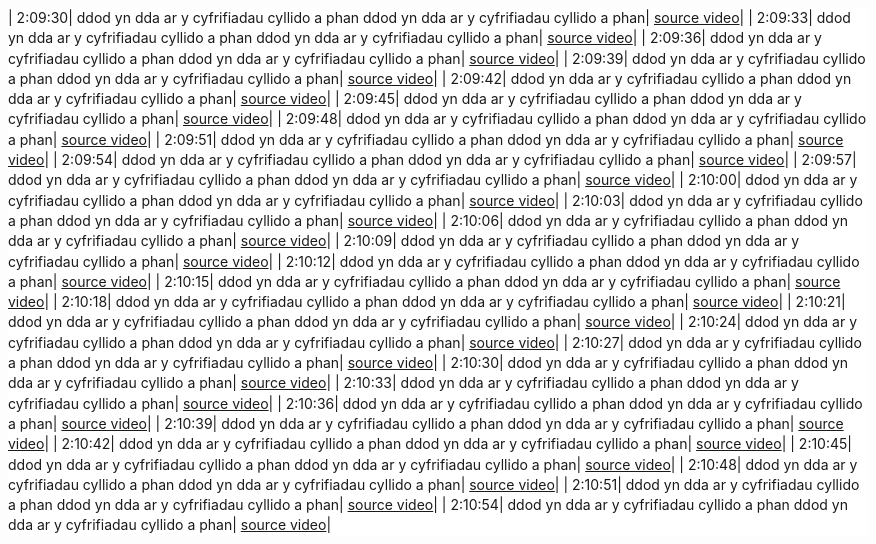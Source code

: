 | 2:09:30| ddod yn dda ar y cyfrifiadau cyllido a phan ddod yn dda ar y cyfrifiadau cyllido a phan| [source video](https://archive.org/details/school-board-264-230427-fiscal-year-2024-budget?start=7770)|
| 2:09:33| ddod yn dda ar y cyfrifiadau cyllido a phan ddod yn dda ar y cyfrifiadau cyllido a phan| [source video](https://archive.org/details/school-board-264-230427-fiscal-year-2024-budget?start=7773)|
| 2:09:36| ddod yn dda ar y cyfrifiadau cyllido a phan ddod yn dda ar y cyfrifiadau cyllido a phan| [source video](https://archive.org/details/school-board-264-230427-fiscal-year-2024-budget?start=7776)|
| 2:09:39| ddod yn dda ar y cyfrifiadau cyllido a phan ddod yn dda ar y cyfrifiadau cyllido a phan| [source video](https://archive.org/details/school-board-264-230427-fiscal-year-2024-budget?start=7779)|
| 2:09:42| ddod yn dda ar y cyfrifiadau cyllido a phan ddod yn dda ar y cyfrifiadau cyllido a phan| [source video](https://archive.org/details/school-board-264-230427-fiscal-year-2024-budget?start=7782)|
| 2:09:45| ddod yn dda ar y cyfrifiadau cyllido a phan ddod yn dda ar y cyfrifiadau cyllido a phan| [source video](https://archive.org/details/school-board-264-230427-fiscal-year-2024-budget?start=7785)|
| 2:09:48| ddod yn dda ar y cyfrifiadau cyllido a phan ddod yn dda ar y cyfrifiadau cyllido a phan| [source video](https://archive.org/details/school-board-264-230427-fiscal-year-2024-budget?start=7788)|
| 2:09:51| ddod yn dda ar y cyfrifiadau cyllido a phan ddod yn dda ar y cyfrifiadau cyllido a phan| [source video](https://archive.org/details/school-board-264-230427-fiscal-year-2024-budget?start=7791)|
| 2:09:54| ddod yn dda ar y cyfrifiadau cyllido a phan ddod yn dda ar y cyfrifiadau cyllido a phan| [source video](https://archive.org/details/school-board-264-230427-fiscal-year-2024-budget?start=7794)|
| 2:09:57| ddod yn dda ar y cyfrifiadau cyllido a phan ddod yn dda ar y cyfrifiadau cyllido a phan| [source video](https://archive.org/details/school-board-264-230427-fiscal-year-2024-budget?start=7797)|
| 2:10:00| ddod yn dda ar y cyfrifiadau cyllido a phan ddod yn dda ar y cyfrifiadau cyllido a phan| [source video](https://archive.org/details/school-board-264-230427-fiscal-year-2024-budget?start=7800)|
| 2:10:03| ddod yn dda ar y cyfrifiadau cyllido a phan ddod yn dda ar y cyfrifiadau cyllido a phan| [source video](https://archive.org/details/school-board-264-230427-fiscal-year-2024-budget?start=7803)|
| 2:10:06| ddod yn dda ar y cyfrifiadau cyllido a phan ddod yn dda ar y cyfrifiadau cyllido a phan| [source video](https://archive.org/details/school-board-264-230427-fiscal-year-2024-budget?start=7806)|
| 2:10:09| ddod yn dda ar y cyfrifiadau cyllido a phan ddod yn dda ar y cyfrifiadau cyllido a phan| [source video](https://archive.org/details/school-board-264-230427-fiscal-year-2024-budget?start=7809)|
| 2:10:12| ddod yn dda ar y cyfrifiadau cyllido a phan ddod yn dda ar y cyfrifiadau cyllido a phan| [source video](https://archive.org/details/school-board-264-230427-fiscal-year-2024-budget?start=7812)|
| 2:10:15| ddod yn dda ar y cyfrifiadau cyllido a phan ddod yn dda ar y cyfrifiadau cyllido a phan| [source video](https://archive.org/details/school-board-264-230427-fiscal-year-2024-budget?start=7815)|
| 2:10:18| ddod yn dda ar y cyfrifiadau cyllido a phan ddod yn dda ar y cyfrifiadau cyllido a phan| [source video](https://archive.org/details/school-board-264-230427-fiscal-year-2024-budget?start=7818)|
| 2:10:21| ddod yn dda ar y cyfrifiadau cyllido a phan ddod yn dda ar y cyfrifiadau cyllido a phan| [source video](https://archive.org/details/school-board-264-230427-fiscal-year-2024-budget?start=7821)|
| 2:10:24| ddod yn dda ar y cyfrifiadau cyllido a phan ddod yn dda ar y cyfrifiadau cyllido a phan| [source video](https://archive.org/details/school-board-264-230427-fiscal-year-2024-budget?start=7824)|
| 2:10:27| ddod yn dda ar y cyfrifiadau cyllido a phan ddod yn dda ar y cyfrifiadau cyllido a phan| [source video](https://archive.org/details/school-board-264-230427-fiscal-year-2024-budget?start=7827)|
| 2:10:30| ddod yn dda ar y cyfrifiadau cyllido a phan ddod yn dda ar y cyfrifiadau cyllido a phan| [source video](https://archive.org/details/school-board-264-230427-fiscal-year-2024-budget?start=7830)|
| 2:10:33| ddod yn dda ar y cyfrifiadau cyllido a phan ddod yn dda ar y cyfrifiadau cyllido a phan| [source video](https://archive.org/details/school-board-264-230427-fiscal-year-2024-budget?start=7833)|
| 2:10:36| ddod yn dda ar y cyfrifiadau cyllido a phan ddod yn dda ar y cyfrifiadau cyllido a phan| [source video](https://archive.org/details/school-board-264-230427-fiscal-year-2024-budget?start=7836)|
| 2:10:39| ddod yn dda ar y cyfrifiadau cyllido a phan ddod yn dda ar y cyfrifiadau cyllido a phan| [source video](https://archive.org/details/school-board-264-230427-fiscal-year-2024-budget?start=7839)|
| 2:10:42| ddod yn dda ar y cyfrifiadau cyllido a phan ddod yn dda ar y cyfrifiadau cyllido a phan| [source video](https://archive.org/details/school-board-264-230427-fiscal-year-2024-budget?start=7842)|
| 2:10:45| ddod yn dda ar y cyfrifiadau cyllido a phan ddod yn dda ar y cyfrifiadau cyllido a phan| [source video](https://archive.org/details/school-board-264-230427-fiscal-year-2024-budget?start=7845)|
| 2:10:48| ddod yn dda ar y cyfrifiadau cyllido a phan ddod yn dda ar y cyfrifiadau cyllido a phan| [source video](https://archive.org/details/school-board-264-230427-fiscal-year-2024-budget?start=7848)|
| 2:10:51| ddod yn dda ar y cyfrifiadau cyllido a phan ddod yn dda ar y cyfrifiadau cyllido a phan| [source video](https://archive.org/details/school-board-264-230427-fiscal-year-2024-budget?start=7851)|
| 2:10:54| ddod yn dda ar y cyfrifiadau cyllido a phan ddod yn dda ar y cyfrifiadau cyllido a phan| [source video](https://archive.org/details/school-board-264-230427-fiscal-year-2024-budget?start=7854)|